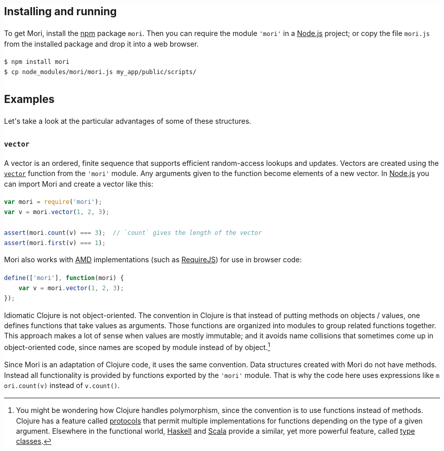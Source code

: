 
## Installing and running

To get Mori, install the [npm][] package `mori`.  Then you can require
the module `'mori'` in a [Node.js][] project; or copy the file
`mori.js` from the installed package and drop it into a web browser.

```sh
$ npm install mori
$ cp node_modules/mori/mori.js my_app/public/scripts/
```

[npm]: https://docs.nodejitsu.com/articles/getting-started/npm/what-is-npm

## Examples

Let's take a look at the particular advantages of some of these
structures.

### `vector`

A vector is an ordered, finite sequence that supports efficient
random-access lookups and updates.  Vectors are created using the
[`vector`][vector mori] function from the `'mori'` module.  Any
arguments given to the function become elements of a new vector.  In
[Node.js][] you can import Mori and create a vector like this:

```js
var mori = require('mori');
var v = mori.vector(1, 2, 3);

assert(mori.count(v) === 3);  // `count` gives the length of the vector
assert(mori.first(v) === 1);
```

Mori also works with [AMD][] implementations (such as [RequireJS][]) for
use in browser code:

```js
define(['mori'], function(mori) {
    var v = mori.vector(1, 2, 3);
});
```

[Node.js]: http://nodejs.org/
[AMD]: https://github.com/amdjs/amdjs-api/wiki/AMD
[RequireJS]: http://requirejs.org/

Idiomatic Clojure is not object-oriented.  The convention in Clojure is
that instead of putting methods on objects / values, one defines
functions that take values as arguments.  Those functions are organized
into modules to group related functions together.  This approach makes
a lot of sense when values are mostly immutable; and it avoids name
collisions that sometimes come up in object-oriented code, since names
are scoped by module instead of by object.[^1]

[^1]: You might be wondering how Clojure handles polymorphism, since the convention is to use functions instead of methods.  Clojure has a feature called [protocols][] that permit multiple implementations for functions depending on the type of a given argument.  Elsewhere in the functional world, [Haskell][] and [Scala][] provide a similar, yet more powerful feature, called [type classes][].

[protocols]: http://clojure.org/protocols
[Haskell]: http://www.haskell.org/haskellwiki/Haskell
[Scala]: http://www.scala-lang.org/
[type classes]: http://learnyouahaskell.com/types-and-typeclasses

Since Mori is an adaptation of Clojure code, it uses the same
convention.  Data structures created with Mori do not have methods.
Instead all functionality is provided by functions exported by the
`'mori'` module.  That is why the code here uses expressions like
`mori.count(v)` instead of `v.count()`.


[linked list]: https://en.wikipedia.org/wiki/Linked_list
[immutable linked list]: http://anorwell.com/index.php?id=61
[values and change]: http://clojure.org/state
[Are We There Yet]: http://www.infoq.com/presentations/Are-We-There-Yet-Rich-Hickey
[Mori]: http://swannodette.github.io/mori/
[Clojure]: http://clojure.org/
[ClojureScript]: https://github.com/clojure/clojurescript
[list mori]: http://swannodette.github.io/mori/#list
[vector mori]: http://swannodette.github.io/mori/#vector
[range mori]: http://swannodette.github.io/mori/#range
[hash_map mori]: http://swannodette.github.io/mori/#hash_map
[set mori]: http://swannodette.github.io/mori/#set
[sorted_set mori]: http://swannodette.github.io/mori/#sorted_set
[list clojure]: http://clojure.org/data_structures#toc13
[vector clojure]: http://clojure.org/data_structures#toc15
[range clojure]: http://clojuredocs.org/clojure_core/clojure.core/range
[hash_map clojure]: http://clojure.org/data_structures#toc17
[sorted_map clojure]: http://clojure.org/data_structures#toc17
[sorted_map_by clojure]: http://clojure.org/data_structures#toc17
[array_map clojure]: http://clojure.org/data_structures#toc21
[set clojure]: http://clojure.org/data_structures#toc22
[sorted_set clojure]: http://clojure.org/data_structures#toc22
[sorted_set_by clojure]: http://clojure.org/data_structures#toc22
[^2]: When `conj` is used on a list it prepends elements (like `cons`) because prepending is much cheaper than inserting at other possible positions.  Given a vector `conj` appends values.  Appending is often desired, and appending to a vector is just as efficient as inserting at any other position.  `conj` works on sets and maps too - but in those cases the idea of insertion position is not usually meaningful.
[group_by]: http://swannodette.github.io/mori/#group_by
[ES6 Set]: https://developer.mozilla.org/en-US/docs/Web/JavaScript/Reference/Global_Objects/Set
[^3]: It does look like ECMAScript 6 will add [a Map implementation][ES6 Map] and a [WeakMap][] to the language spec, both of which will take arbitrary objects as keys (only non-primitives in the WeakMap case).  But those implementations will not be immutable!
[ES6 Map]: https://developer.mozilla.org/en-US/docs/Web/JavaScript/Reference/Global_Objects/Map
[WeakMap]: https://developer.mozilla.org/en-US/docs/Web/JavaScript/Reference/Global_Objects/WeakMap
[impls]: #different-map-and-set-implementations
[extend]: http://underscorejs.org/#extend
[Laziness]: #laziness
[FRP]: /2013/05/22/functional-reactive-programming-in-javascript.html
[Bacon.js]: https://github.com/raimohanska/bacon.js
[RxJS]: https://github.com/Reactive-Extensions/RxJS
[PersistentVector]: http://web.archive.org/web/20130119231848/http://blog.higher-order.net/2009/02/01/understanding-clojures-persistentvector-implementation/
[ArrayMaps]: https://clojure.org/reference/data_structures#ArrayMaps
[infoq]: http://www.infoq.com/articles/in-depth-look-clojure-collections
[Fibonacci numbers]: https://en.wikipedia.org/wiki/Fibonacci_number
[iterate]: http://swannodette.github.io/mori/#iterate
[map]: http://swannodette.github.io/mori/#map